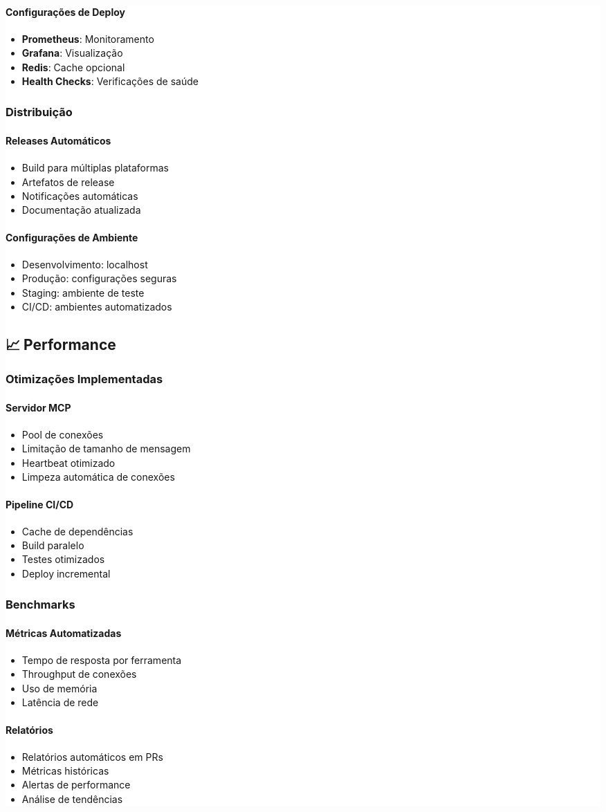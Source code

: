 #### Configurações de Deploy
- **Prometheus**: Monitoramento
- **Grafana**: Visualização
- **Redis**: Cache opcional
- **Health Checks**: Verificações de saúde

### Distribuição

#### Releases Automáticos
- Build para múltiplas plataformas
- Artefatos de release
- Notificações automáticas
- Documentação atualizada

#### Configurações de Ambiente
- Desenvolvimento: localhost
- Produção: configurações seguras
- Staging: ambiente de teste
- CI/CD: ambientes automatizados

## 📈 Performance

### Otimizações Implementadas

#### Servidor MCP
- Pool de conexões
- Limitação de tamanho de mensagem
- Heartbeat otimizado
- Limpeza automática de conexões

#### Pipeline CI/CD
- Cache de dependências
- Build paralelo
- Testes otimizados
- Deploy incremental

### Benchmarks

#### Métricas Automatizadas
- Tempo de resposta por ferramenta
- Throughput de conexões
- Uso de memória
- Latência de rede

#### Relatórios
- Relatórios automáticos em PRs
- Métricas históricas
- Alertas de performance
- Análise de tendências
